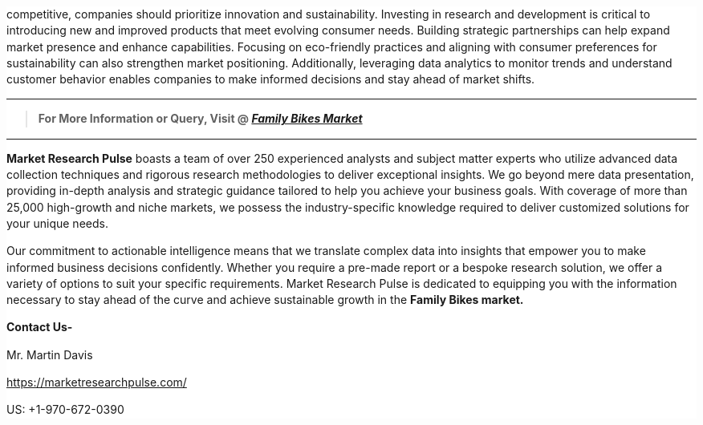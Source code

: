 competitive, companies should prioritize innovation and sustainability. Investing in research and development is critical to introducing new and improved products that meet evolving consumer needs. Building strategic partnerships can help expand market presence and enhance capabilities. Focusing on eco-friendly practices and aligning with consumer preferences for sustainability can also strengthen market positioning. Additionally, leveraging data analytics to monitor trends and understand customer behavior enables companies to make informed decisions and stay ahead of market shifts.</p><hr /><blockquote><p><strong>For More Information or Query, Visit @&nbsp;<em><a href="https://marketresearchpulse.com/report/131662/family-bikes-market?utm_source=Linkedin&utm_medium=020">Family Bikes Market</a></em></strong></p></blockquote><hr /><p><strong>Market Research Pulse</strong> boasts a team of over 250 experienced analysts and subject matter experts who utilize advanced data collection techniques and rigorous research methodologies to deliver exceptional insights. We go beyond mere data presentation, providing in-depth analysis and strategic guidance tailored to help you achieve your business goals. With coverage of more than 25,000 high-growth and niche markets, we possess the industry-specific knowledge required to deliver customized solutions for your unique needs.</p><p>Our commitment to actionable intelligence means that we translate complex data into insights that empower you to make informed business decisions confidently. Whether you require a pre-made report or a bespoke research solution, we offer a variety of options to suit your specific requirements. Market Research Pulse is dedicated to equipping you with the information necessary to stay ahead of the curve and achieve sustainable growth in the <strong>Family Bikes market.</strong></p><p><strong>Contact Us-</strong></p><p>Mr. Martin Davis</p><p>https://marketresearchpulse.com/</p><p>US: +1-970-672-0390</p>